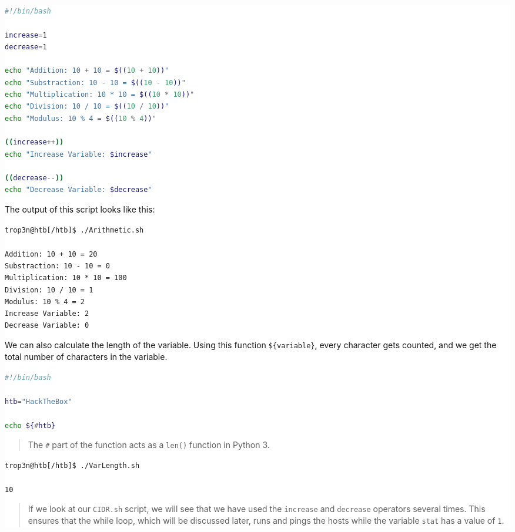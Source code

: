 
```bash
#!/bin/bash

increase=1
decrease=1

echo "Addition: 10 + 10 = $((10 + 10))"
echo "Substraction: 10 - 10 = $((10 - 10))"
echo "Multiplication: 10 * 10 = $((10 * 10))"
echo "Division: 10 / 10 = $((10 / 10))"
echo "Modulus: 10 % 4 = $((10 % 4))"

((increase++))
echo "Increase Variable: $increase"

((decrease--))
echo "Decrease Variable: $decrease"
```

The output of this script looks like this:

```shell-session
trop3n@htb[/htb]$ ./Arithmetic.sh

Addition: 10 + 10 = 20
Substraction: 10 - 10 = 0
Multiplication: 10 * 10 = 100
Division: 10 / 10 = 1
Modulus: 10 % 4 = 2
Increase Variable: 2
Decrease Variable: 0
```

We can also calculate the length of the variable. Using this function `${variable}`, every character gets counted, and we get the total number of characters in the variable.

```bash
#!/bin/bash

htb="HackTheBox"

echo ${#htb}
```

> The `#` part of the function acts as a `len()` function in Python 3.

```shell-session
trop3n@htb[/htb]$ ./VarLength.sh

10
```

> If we look at our `CIDR.sh` script, we will see that we have used the `increase` and `decrease` operators several times.
> 	This ensures that the while loop, which will be discussed later, runs and pings the hosts while the variable `stat` has a value of `1`. 
